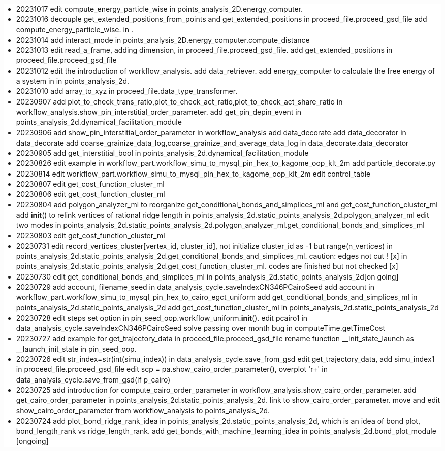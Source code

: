- 20231017 edit compute_energy_particle_wise in points_analysis_2D.energy_computer. 
- 20231016 decouple get_extended_positions_from_points and get_extended_positions in proceed_file.proceed_gsd_file
			add compute_energy_particle_wise. in .
- 20231014 add interact_mode in points_analysis_2D.energy_computer.compute_distance
- 20231013 edit read_a_frame, adding dimension, in proceed_file.proceed_gsd_file.
			add get_extended_positions in proceed_file.proceed_gsd_file
- 20231012 edit the introduction of workflow_analysis.
			add data_retriever.
			add energy_computer to calculate the free energy of a system in in points_analysis_2d.
- 20231010 add array_to_xyz in proceed_file.data_type_transformer.
- 20230907 add plot_to_check_trans_ratio,plot_to_check_act_ratio,plot_to_check_act_share_ratio in workflow_analysis.show_pin_interstitial_order_parameter.
			add get_pin_depin_event in points_analysis_2d.dynamical_facilitation_module
- 20230906 add show_pin_interstitial_order_parameter in workflow_analysis
			add data_decorate
			add data_decorator in data_decorate
			add coarse_grainize_data_log,coarse_grainize_and_average_data_log in data_decorate.data_decorator
- 20230905 add get_interstitial_bool in points_analysis_2d.dynamical_facilitation_module
- 20230826 edit example in workflow_part.workflow_simu_to_mysql_pin_hex_to_kagome_oop_klt_2m
			add particle_decorate.py
- 20230814 edit workflow_part.workflow_simu_to_mysql_pin_hex_to_kagome_oop_klt_2m
			edit control_table
- 20230807 edit get_cost_function_cluster_ml
- 20230806 edit get_cost_function_cluster_ml
- 20230804 add polygon_analyzer_ml to reorganize get_conditional_bonds_and_simplices_ml and get_cost_function_cluster_ml
			add __init__() to relink vertices of rational ridge length in points_analysis_2d.static_points_analysis_2d.polygon_analyzer_ml
			edit two modes in points_analysis_2d.static_points_analysis_2d.polygon_analyzer_ml.get_conditional_bonds_and_simplices_ml
- 20230803 edit get_cost_function_cluster_ml
- 20230731 edit record_vertices_cluster[vertex_id, cluster_id], not initialize cluster_id as -1 but range(n_vertices)
			in points_analysis_2d.static_points_analysis_2d.get_conditional_bonds_and_simplices_ml.
			caution: edges not cut ! [x] in points_analysis_2d.static_points_analysis_2d.get_cost_function_cluster_ml.
			codes are finished but not checked [x]
- 20230730 edit get_conditional_bonds_and_simplices_ml in points_analysis_2d.static_points_analysis_2d[on going]
- 20230729 add account, filename_seed in data_analysis_cycle.saveIndexCN346PCairoSeed
			add account in workflow_part.workflow_simu_to_mysql_pin_hex_to_cairo_egct_uniform
			add get_conditional_bonds_and_simplices_ml in points_analysis_2d.static_points_analysis_2d
			add get_cost_function_cluster_ml in points_analysis_2d.static_points_analysis_2d
- 20230728 edit steps set option in pin_seed_oop.workflow_uniform.__init__().
			edit pcairo1 in data_analysis_cycle.saveIndexCN346PCairoSeed
			solve passing over month bug in computeTime.getTimeCost
- 20230727 add example for get_trajectory_data in proceed_file.proceed_gsd_file
			rename function __init_state_launch as __launch_init_state in pin_seed_oop.
- 20230726 edit str_index=str(int(simu_index)) in data_analysis_cycle.save_from_gsd 
			edit get_trajectory_data, add simu_index1 in proceed_file.proceed_gsd_file
			edit scp = pa.show_cairo_order_parameter(), overplot 'r+' in data_analysis_cycle.save_from_gsd(if p_cairo)
- 20230725 add introduction for compute_cairo_order_parameter in workflow_analysis.show_cairo_order_parameter.
			add get_cairo_order_parameter in points_analysis_2d.static_points_analysis_2d. link to show_cairo_order_parameter.
			move and edit show_cairo_order_parameter from workflow_analysis to  points_analysis_2d.
- 20230724 add plot_bond_ridge_rank_idea 
			in points_analysis_2d.static_points_analysis_2d, 
			which is an idea of bond plot, 
			bond_length_rank vs ridge_length_rank.
			add get_bonds_with_machine_learning_idea
			in points_analysis_2d.bond_plot_module [ongoing]